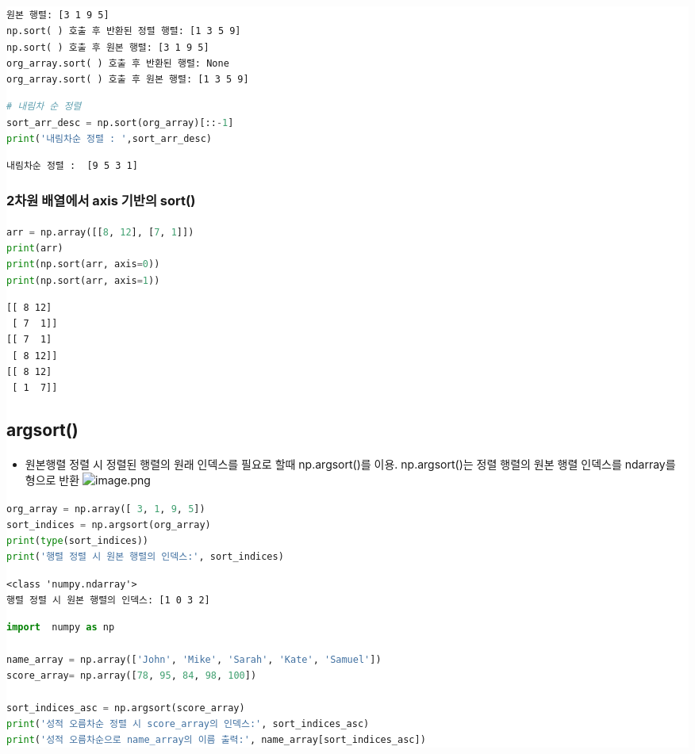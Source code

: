    원본 행렬: [3 1 9 5]
    np.sort( ) 호출 후 반환된 정렬 행렬: [1 3 5 9]
    np.sort( ) 호출 후 원본 행렬: [3 1 9 5]
    org_array.sort( ) 호출 후 반환된 행렬: None
    org_array.sort( ) 호출 후 원본 행렬: [1 3 5 9]
    


```python
# 내림차 순 정렬
sort_arr_desc = np.sort(org_array)[::-1]
print('내림차순 정렬 : ',sort_arr_desc)
```

    내림차순 정렬 :  [9 5 3 1]
    

### 2차원 배열에서 axis 기반의 sort()



```python
arr = np.array([[8, 12], [7, 1]])
print(arr)
print(np.sort(arr, axis=0))
print(np.sort(arr, axis=1))
```

    [[ 8 12]
     [ 7  1]]
    [[ 7  1]
     [ 8 12]]
    [[ 8 12]
     [ 1  7]]
    

## argsort()
-  원본행렬 정렬 시 정렬된 행렬의 원래   인덱스를 필요로 할때 np.argsort()를 이용.
np.argsort()는 정렬 행렬의 원본 행렬 인덱스를  ndarray를  형으로 반환
![image.png](attachment:image.png)


```python
org_array = np.array([ 3, 1, 9, 5]) 
sort_indices = np.argsort(org_array)
print(type(sort_indices))
print('행렬 정렬 시 원본 행렬의 인덱스:', sort_indices)
```

    <class 'numpy.ndarray'>
    행렬 정렬 시 원본 행렬의 인덱스: [1 0 3 2]
    


```python
import  numpy as np

name_array = np.array(['John', 'Mike', 'Sarah', 'Kate', 'Samuel'])
score_array= np.array([78, 95, 84, 98, 100])

sort_indices_asc = np.argsort(score_array)
print('성적 오름차순 정렬 시 score_array의 인덱스:', sort_indices_asc)
print('성적 오름차순으로 name_array의 이름 출력:', name_array[sort_indices_asc])
```
